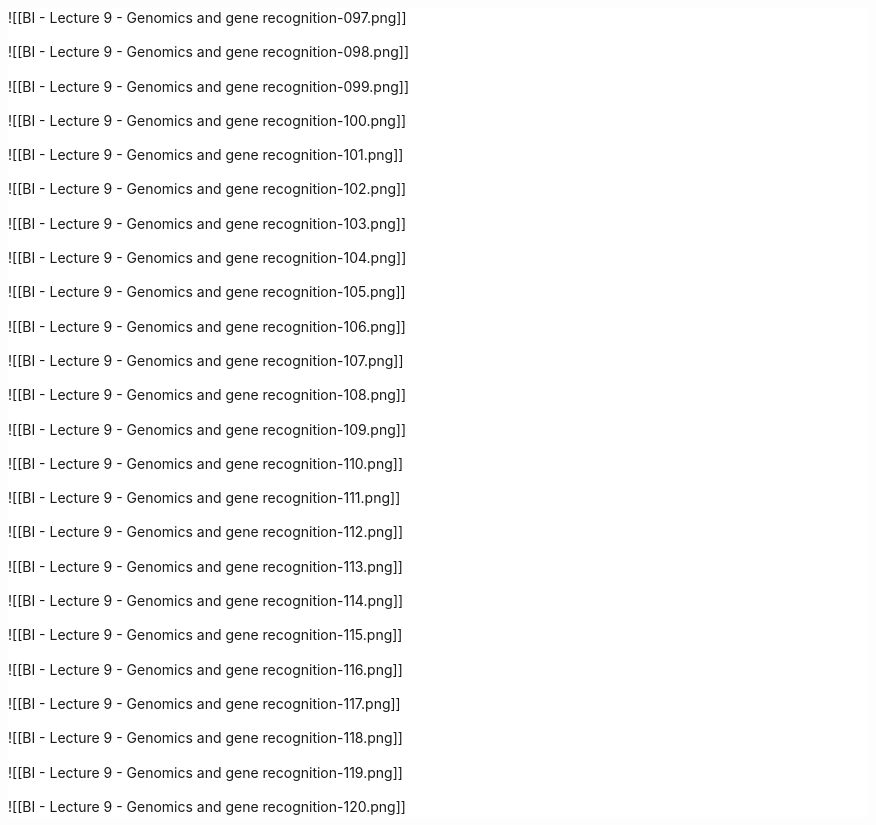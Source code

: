 ![[BI - Lecture 9 - Genomics and gene recognition-097.png]]

![[BI - Lecture 9 - Genomics and gene recognition-098.png]]

![[BI - Lecture 9 - Genomics and gene recognition-099.png]]

![[BI - Lecture 9 - Genomics and gene recognition-100.png]]

![[BI - Lecture 9 - Genomics and gene recognition-101.png]]

![[BI - Lecture 9 - Genomics and gene recognition-102.png]]

![[BI - Lecture 9 - Genomics and gene recognition-103.png]]

![[BI - Lecture 9 - Genomics and gene recognition-104.png]]

![[BI - Lecture 9 - Genomics and gene recognition-105.png]]

![[BI - Lecture 9 - Genomics and gene recognition-106.png]]

![[BI - Lecture 9 - Genomics and gene recognition-107.png]]

![[BI - Lecture 9 - Genomics and gene recognition-108.png]]

![[BI - Lecture 9 - Genomics and gene recognition-109.png]]

![[BI - Lecture 9 - Genomics and gene recognition-110.png]]

![[BI - Lecture 9 - Genomics and gene recognition-111.png]]

![[BI - Lecture 9 - Genomics and gene recognition-112.png]]

![[BI - Lecture 9 - Genomics and gene recognition-113.png]]

![[BI - Lecture 9 - Genomics and gene recognition-114.png]]

![[BI - Lecture 9 - Genomics and gene recognition-115.png]]

![[BI - Lecture 9 - Genomics and gene recognition-116.png]]

![[BI - Lecture 9 - Genomics and gene recognition-117.png]]

![[BI - Lecture 9 - Genomics and gene recognition-118.png]]

![[BI - Lecture 9 - Genomics and gene recognition-119.png]]

![[BI - Lecture 9 - Genomics and gene recognition-120.png]]
